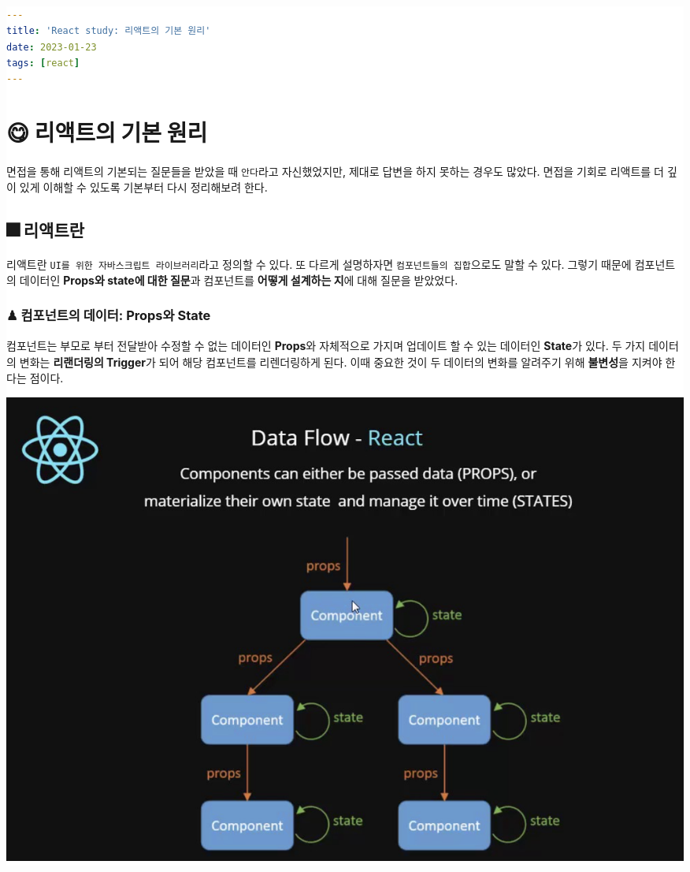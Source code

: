 ```yaml
---
title: 'React study: 리액트의 기본 원리'
date: 2023-01-23
tags: [react]
---
```


# 😋 리액트의 기본 원리

면접을 통해 리액트의 기본되는 질문들을 받았을 때 `안다`라고 자신했었지만, 제대로 답변을 하지 못하는 경우도 많았다. 면접을 기회로 리액트를 더 깊이 있게 이해할 수 있도록 기본부터 다시 정리해보려 한다.



## 🎆 리액트란 

리액트란 `UI를 위한 자바스크립트 라이브러리`라고 정의할 수 있다. 또 다르게 설명하자면 `컴포넌트들의 집합`으로도 말할 수 있다. 그렇기 때문에 컴포넌트의 데이터인 **Props와 state에 대한 질문**과 컴포넌트를 **어떻게 설계하는 지**에 대해 질문을 받았었다.



### ♟ 컴포넌트의 데이터: Props와 State 

컴포넌트는 부모로 부터 전달받아 수정할 수 없는 데이터인 **Props**와 자체적으로 가지며 업데이트 할 수 있는 데이터인 **State**가 있다. 두 가지 데이터의 변화는 **리랜더링의 Trigger**가 되어 해당 컴포넌트를 리렌더링하게 된다. 이때 중요한 것이 두 데이터의 변화를 알려주기 위해 **불변성**을 지켜야 한다는 점이다. 

![react flow](reactflow.png)
